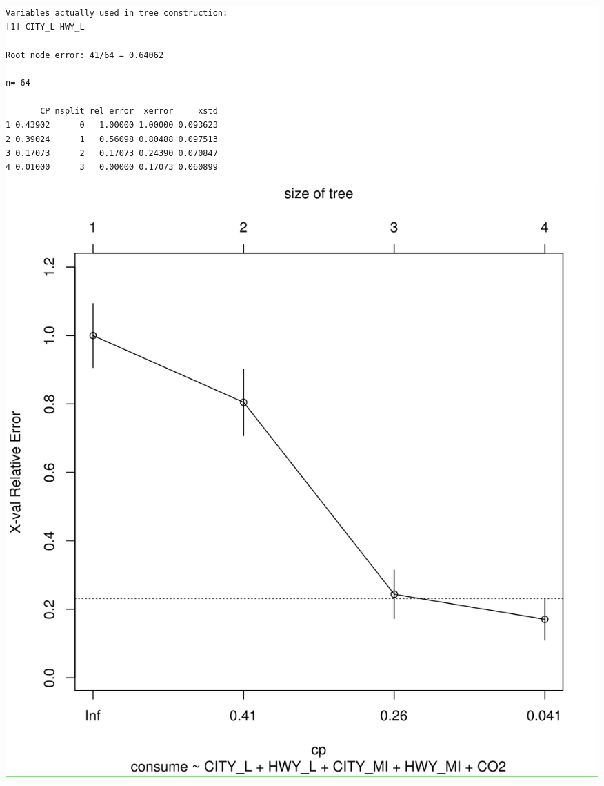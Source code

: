     Variables actually used in tree construction:
    [1] CITY_L HWY_L 
    
    Root node error: 41/64 = 0.64062
    
    n= 64 
    
           CP nsplit rel error  xerror     xstd
    1 0.43902      0   1.00000 1.00000 0.093623
    2 0.39024      1   0.56098 0.80488 0.097513
    3 0.17073      2   0.17073 0.24390 0.070847
    4 0.01000      3   0.00000 0.17073 0.060899



![svg](output_28_58.svg)
